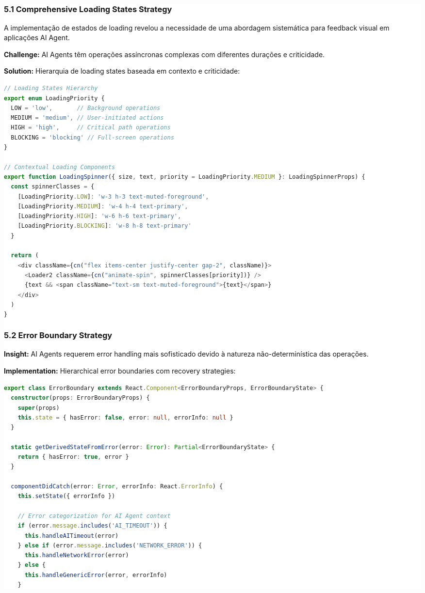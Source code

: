 ### 5.1 Comprehensive Loading States Strategy

A implementação de estados de loading revelou a necessidade de uma abordagem sistemática para feedback visual em aplicações AI Agent.

**Challenge:** AI Agents têm operações assíncronas complexas com diferentes durações e criticidade.

**Solution:** Hierarquia de loading states baseada em contexto e criticidade:

```typescript
// Loading States Hierarchy
export enum LoadingPriority {
  LOW = 'low',       // Background operations
  MEDIUM = 'medium', // User-initiated actions
  HIGH = 'high',     // Critical path operations
  BLOCKING = 'blocking' // Full-screen operations
}

// Contextual Loading Components
export function LoadingSpinner({ size, text, priority = LoadingPriority.MEDIUM }: LoadingSpinnerProps) {
  const spinnerClasses = {
    [LoadingPriority.LOW]: 'w-3 h-3 text-muted-foreground',
    [LoadingPriority.MEDIUM]: 'w-4 h-4 text-primary',
    [LoadingPriority.HIGH]: 'w-6 h-6 text-primary',
    [LoadingPriority.BLOCKING]: 'w-8 h-8 text-primary'
  }

  return (
    <div className={cn("flex items-center justify-center gap-2", className)}>
      <Loader2 className={cn("animate-spin", spinnerClasses[priority])} />
      {text && <span className="text-sm text-muted-foreground">{text}</span>}
    </div>
  )
}
```

### 5.2 Error Boundary Strategy

**Insight:** AI Agents requerem error handling mais sofisticado devido à natureza não-determinística das operações.

**Implementation:** Hierarchical error boundaries com recovery strategies:

```typescript
export class ErrorBoundary extends React.Component<ErrorBoundaryProps, ErrorBoundaryState> {
  constructor(props: ErrorBoundaryProps) {
    super(props)
    this.state = { hasError: false, error: null, errorInfo: null }
  }

  static getDerivedStateFromError(error: Error): Partial<ErrorBoundaryState> {
    return { hasError: true, error }
  }

  componentDidCatch(error: Error, errorInfo: React.ErrorInfo) {
    this.setState({ errorInfo })
    
    // Error categorization for AI Agent context
    if (error.message.includes('AI_TIMEOUT')) {
      this.handleAITimeout(error)
    } else if (error.message.includes('NETWORK_ERROR')) {
      this.handleNetworkError(error)
    } else {
      this.handleGenericError(error, errorInfo)
    }
```